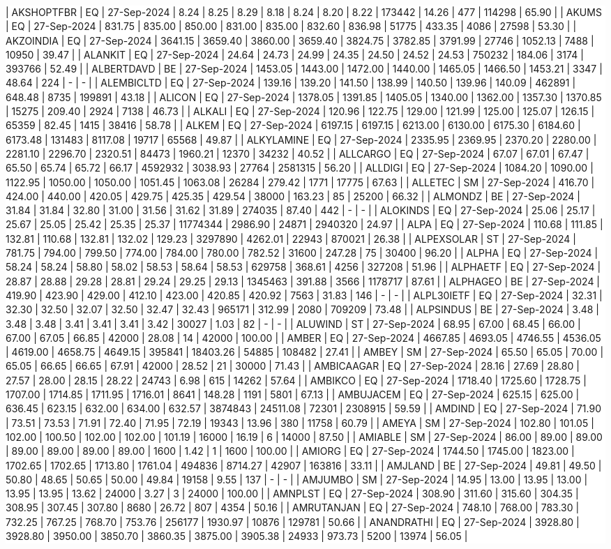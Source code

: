 | AKSHOPTFBR | EQ | 27-Sep-2024 | 8.24 | 8.25 | 8.29 | 8.18 | 8.24 | 8.20 | 8.22 | 173442 | 14.26 | 477 | 114298 | 65.90 |
| AKUMS | EQ | 27-Sep-2024 | 831.75 | 835.00 | 850.00 | 831.00 | 835.00 | 832.60 | 836.98 | 51775 | 433.35 | 4086 | 27598 | 53.30 |
| AKZOINDIA | EQ | 27-Sep-2024 | 3641.15 | 3659.40 | 3860.00 | 3659.40 | 3824.75 | 3782.85 | 3791.99 | 27746 | 1052.13 | 7488 | 10950 | 39.47 |
| ALANKIT | EQ | 27-Sep-2024 | 24.64 | 24.73 | 24.99 | 24.35 | 24.50 | 24.52 | 24.53 | 750232 | 184.06 | 3174 | 393766 | 52.49 |
| ALBERTDAVD | BE | 27-Sep-2024 | 1453.05 | 1443.00 | 1472.00 | 1440.00 | 1465.05 | 1466.50 | 1453.21 | 3347 | 48.64 | 224 | - | - |
| ALEMBICLTD | EQ | 27-Sep-2024 | 139.16 | 139.20 | 141.50 | 138.99 | 140.50 | 139.96 | 140.09 | 462891 | 648.48 | 8735 | 199891 | 43.18 |
| ALICON | EQ | 27-Sep-2024 | 1378.05 | 1391.85 | 1405.05 | 1340.00 | 1362.00 | 1357.30 | 1370.85 | 15275 | 209.40 | 2924 | 7138 | 46.73 |
| ALKALI | EQ | 27-Sep-2024 | 120.96 | 122.75 | 129.00 | 121.99 | 125.00 | 125.07 | 126.15 | 65359 | 82.45 | 1415 | 38416 | 58.78 |
| ALKEM | EQ | 27-Sep-2024 | 6197.15 | 6197.15 | 6213.00 | 6130.00 | 6175.30 | 6184.60 | 6173.48 | 131483 | 8117.08 | 19717 | 65568 | 49.87 |
| ALKYLAMINE | EQ | 27-Sep-2024 | 2335.95 | 2369.95 | 2370.20 | 2280.00 | 2281.10 | 2296.70 | 2320.51 | 84473 | 1960.21 | 12370 | 34232 | 40.52 |
| ALLCARGO | EQ | 27-Sep-2024 | 67.07 | 67.01 | 67.47 | 65.50 | 65.74 | 65.72 | 66.17 | 4592932 | 3038.93 | 27764 | 2581315 | 56.20 |
| ALLDIGI | EQ | 27-Sep-2024 | 1084.20 | 1090.00 | 1122.95 | 1050.00 | 1050.00 | 1051.45 | 1063.08 | 26284 | 279.42 | 1771 | 17775 | 67.63 |
| ALLETEC | SM | 27-Sep-2024 | 416.70 | 424.00 | 440.00 | 420.05 | 429.75 | 425.35 | 429.54 | 38000 | 163.23 | 85 | 25200 | 66.32 |
| ALMONDZ | BE | 27-Sep-2024 | 31.84 | 31.84 | 32.80 | 31.00 | 31.56 | 31.62 | 31.89 | 274035 | 87.40 | 442 | - | - |
| ALOKINDS | EQ | 27-Sep-2024 | 25.06 | 25.17 | 25.67 | 25.05 | 25.42 | 25.35 | 25.37 | 11774344 | 2986.90 | 24871 | 2940320 | 24.97 |
| ALPA | EQ | 27-Sep-2024 | 110.68 | 111.85 | 132.81 | 110.68 | 132.81 | 132.02 | 129.23 | 3297890 | 4262.01 | 22943 | 870021 | 26.38 |
| ALPEXSOLAR | ST | 27-Sep-2024 | 781.75 | 794.00 | 799.50 | 774.00 | 784.00 | 780.00 | 782.52 | 31600 | 247.28 | 75 | 30400 | 96.20 |
| ALPHA | EQ | 27-Sep-2024 | 58.24 | 58.24 | 58.80 | 58.02 | 58.53 | 58.64 | 58.53 | 629758 | 368.61 | 4256 | 327208 | 51.96 |
| ALPHAETF | EQ | 27-Sep-2024 | 28.87 | 28.88 | 29.28 | 28.81 | 29.24 | 29.25 | 29.13 | 1345463 | 391.88 | 3566 | 1178717 | 87.61 |
| ALPHAGEO | BE | 27-Sep-2024 | 419.90 | 423.90 | 429.00 | 412.10 | 423.00 | 420.85 | 420.92 | 7563 | 31.83 | 146 | - | - |
| ALPL30IETF | EQ | 27-Sep-2024 | 32.31 | 32.30 | 32.50 | 32.07 | 32.50 | 32.47 | 32.43 | 965171 | 312.99 | 2080 | 709209 | 73.48 |
| ALPSINDUS | BE | 27-Sep-2024 | 3.48 | 3.48 | 3.48 | 3.41 | 3.41 | 3.41 | 3.42 | 30027 | 1.03 | 82 | - | - |
| ALUWIND | ST | 27-Sep-2024 | 68.95 | 67.00 | 68.45 | 66.00 | 67.00 | 67.05 | 66.85 | 42000 | 28.08 | 14 | 42000 | 100.00 |
| AMBER | EQ | 27-Sep-2024 | 4667.85 | 4693.05 | 4746.55 | 4536.05 | 4619.00 | 4658.75 | 4649.15 | 395841 | 18403.26 | 54885 | 108482 | 27.41 |
| AMBEY | SM | 27-Sep-2024 | 65.50 | 65.05 | 70.00 | 65.05 | 66.65 | 66.65 | 67.91 | 42000 | 28.52 | 21 | 30000 | 71.43 |
| AMBICAAGAR | EQ | 27-Sep-2024 | 28.16 | 27.69 | 28.80 | 27.57 | 28.00 | 28.15 | 28.22 | 24743 | 6.98 | 615 | 14262 | 57.64 |
| AMBIKCO | EQ | 27-Sep-2024 | 1718.40 | 1725.60 | 1728.75 | 1707.00 | 1714.85 | 1711.95 | 1716.01 | 8641 | 148.28 | 1191 | 5801 | 67.13 |
| AMBUJACEM | EQ | 27-Sep-2024 | 625.15 | 625.00 | 636.45 | 623.15 | 632.00 | 634.00 | 632.57 | 3874843 | 24511.08 | 72301 | 2308915 | 59.59 |
| AMDIND | EQ | 27-Sep-2024 | 71.90 | 73.51 | 73.53 | 71.91 | 72.40 | 71.95 | 72.19 | 19343 | 13.96 | 380 | 11758 | 60.79 |
| AMEYA | SM | 27-Sep-2024 | 102.80 | 101.05 | 102.00 | 100.50 | 102.00 | 102.00 | 101.19 | 16000 | 16.19 | 6 | 14000 | 87.50 |
| AMIABLE | SM | 27-Sep-2024 | 86.00 | 89.00 | 89.00 | 89.00 | 89.00 | 89.00 | 89.00 | 1600 | 1.42 | 1 | 1600 | 100.00 |
| AMIORG | EQ | 27-Sep-2024 | 1744.50 | 1745.00 | 1823.00 | 1702.65 | 1702.65 | 1713.80 | 1761.04 | 494836 | 8714.27 | 42907 | 163816 | 33.11 |
| AMJLAND | BE | 27-Sep-2024 | 49.81 | 49.50 | 50.80 | 48.65 | 50.65 | 50.00 | 49.84 | 19158 | 9.55 | 137 | - | - |
| AMJUMBO | SM | 27-Sep-2024 | 14.95 | 13.00 | 13.95 | 13.00 | 13.95 | 13.95 | 13.62 | 24000 | 3.27 | 3 | 24000 | 100.00 |
| AMNPLST | EQ | 27-Sep-2024 | 308.90 | 311.60 | 315.60 | 304.35 | 308.95 | 307.45 | 307.80 | 8680 | 26.72 | 807 | 4354 | 50.16 |
| AMRUTANJAN | EQ | 27-Sep-2024 | 748.10 | 768.00 | 783.30 | 732.25 | 767.25 | 768.70 | 753.76 | 256177 | 1930.97 | 10876 | 129781 | 50.66 |
| ANANDRATHI | EQ | 27-Sep-2024 | 3928.80 | 3928.80 | 3950.00 | 3850.70 | 3860.35 | 3875.00 | 3905.38 | 24933 | 973.73 | 5200 | 13974 | 56.05 |